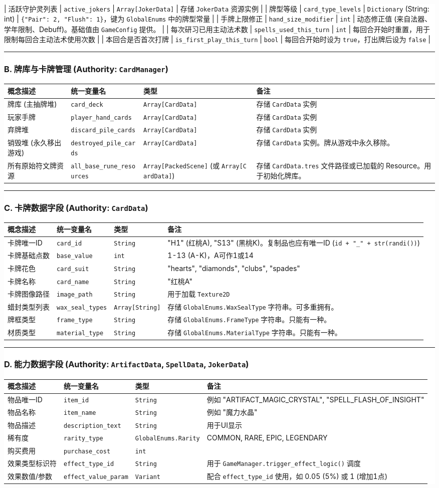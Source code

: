 | 活跃守护灵列表         | `active_jokers`            | `Array[JokerData]`         | 存储 `JokerData` 资源实例                                    |
| 牌型等级               | `card_type_levels`         | `Dictionary` (String: int) | `{"Pair": 2, "Flush": 1}`，键为 `GlobalEnums` 中的牌型常量   |
| 手牌上限修正           | `hand_size_modifier`       | `int`                      | 动态修正值 (来自法器、学年限制、Debuff)。基础值由 `GameConfig` 提供。 |
| 每次研习已用主动法术数 | `spells_used_this_turn`    | `int`                      | 每回合开始时重置，用于限制每回合主动法术使用次数             |
| 本回合是否首次打牌     | `is_first_play_this_turn`  | `bool`                     | 每回合开始时设为 `true`，打出牌后设为 `false`                |

------

### **B. 牌库与卡牌管理 (Authority: `CardManager`)**

| 概念描述              | 统一变量名                | 类型                                        | 备注                                                         |
| :-------------------- | :------------------------ | :------------------------------------------ | :----------------------------------------------------------- |
| 牌库 (主抽牌堆)       | `card_deck`               | `Array[CardData]`                           | 存储 `CardData` 实例                                         |
| 玩家手牌              | `player_hand_cards`       | `Array[CardData]`                           | 存储 `CardData` 实例                                         |
| 弃牌堆                | `discard_pile_cards`      | `Array[CardData]`                           | 存储 `CardData` 实例                                         |
| 销毁堆 (永久移出游戏) | `destroyed_pile_cards`    | `Array[CardData]`                           | 存储 `CardData` 实例。牌从游戏中永久移除。                   |
| 所有原始符文牌资源    | `all_base_rune_resources` | `Array[PackedScene]` (或 `Array[CardData]`) | 存储 `CardData.tres` 文件路径或已加载的 Resource。用于初始化牌库。 |

------

### **C. 卡牌数据字段 (Authority: `CardData`)**

| 概念描述     | 统一变量名       | 类型            | 备注                                                         |
| :----------- | :--------------- | :-------------- | :----------------------------------------------------------- |
| 卡牌唯一ID   | `card_id`        | `String`        | "H1" (红桃A), "S13" (黑桃K)。复制品也应有唯一ID (`id + "_" + str(randi())`) |
| 卡牌基础点数 | `base_value`     | `int`           | 1-13 (A-K)，A可作1或14                                       |
| 卡牌花色     | `card_suit`      | `String`        | "hearts", "diamonds", "clubs", "spades"                      |
| 卡牌名称     | `card_name`      | `String`        | "红桃A"                                                      |
| 卡牌图像路径 | `image_path`     | `String`        | 用于加载 `Texture2D`                                         |
| 蜡封类型列表 | `wax_seal_types` | `Array[String]` | 存储 `GlobalEnums.WaxSealType` 字符串。可多重拥有。          |
| 牌框类型     | `frame_type`     | `String`        | 存储 `GlobalEnums.FrameType` 字符串。只能有一种。            |
| 材质类型     | `material_type`  | `String`        | 存储 `GlobalEnums.MaterialType` 字符串。只能有一种。         |

------

### **D. 能力数据字段 (Authority: `ArtifactData`, `SpellData`, `JokerData`)**

| 概念描述                       | 统一变量名             | 类型                              | 备注                                                        |
| :----------------------------- | :--------------------- | :-------------------------------- | :---------------------------------------------------------- |
| 物品唯一ID                     | `item_id`              | `String`                          | 例如 "ARTIFACT_MAGIC_CRYSTAL", "SPELL_FLASH_OF_INSIGHT"     |
| 物品名称                       | `item_name`            | `String`                          | 例如 "魔力水晶"                                             |
| 物品描述                       | `description_text`     | `String`                          | 用于UI显示                                                  |
| 稀有度                         | `rarity_type`          | `GlobalEnums.Rarity`              | COMMON, RARE, EPIC, LEGENDARY                               |
| 购买费用                       | `purchase_cost`        | `int`                             |                                                             |
| 效果类型标识符                 | `effect_type_id`       | `String`                          | 用于 `GameManager.trigger_effect_logic()` 调度              |
| 效果数值/参数                  | `effect_value_param`   | `Variant`                         | 配合 `effect_type_id` 使用，如 0.05 (5%) 或 1 (增加1点)     |